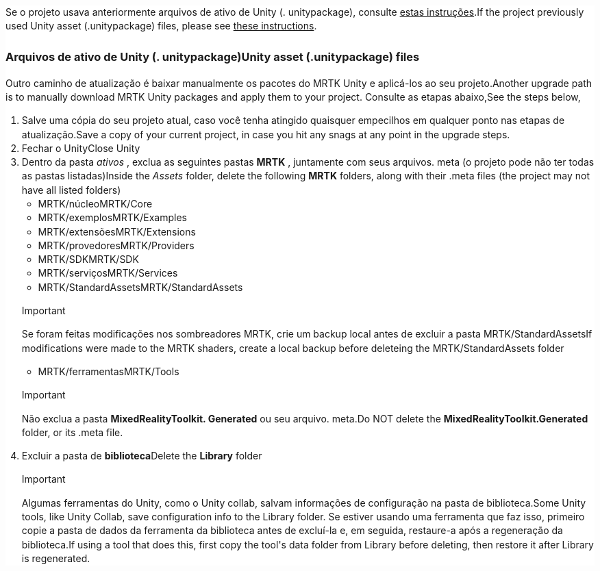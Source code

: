 <span data-ttu-id="da93e-128">Se o projeto usava anteriormente arquivos de ativo de Unity (. unitypackage), consulte [estas instruções](#switching-from-unity-asset-files-to-mixed-reality-feature-tool).</span><span class="sxs-lookup"><span data-stu-id="da93e-128">If the project previously used Unity asset (.unitypackage) files, please see [these instructions](#switching-from-unity-asset-files-to-mixed-reality-feature-tool).</span></span> 

### <a name="unity-asset-unitypackage-files"></a><span data-ttu-id="da93e-129">Arquivos de ativo de Unity (. unitypackage)</span><span class="sxs-lookup"><span data-stu-id="da93e-129">Unity asset (.unitypackage) files</span></span>

<span data-ttu-id="da93e-130">Outro caminho de atualização é baixar manualmente os pacotes do MRTK Unity e aplicá-los ao seu projeto.</span><span class="sxs-lookup"><span data-stu-id="da93e-130">Another upgrade path is to manually download MRTK Unity packages and apply them to your project.</span></span> <span data-ttu-id="da93e-131">Consulte as etapas abaixo,</span><span class="sxs-lookup"><span data-stu-id="da93e-131">See the steps below,</span></span>

1. <span data-ttu-id="da93e-132">Salve uma cópia do seu projeto atual, caso você tenha atingido quaisquer empecilhos em qualquer ponto nas etapas de atualização.</span><span class="sxs-lookup"><span data-stu-id="da93e-132">Save a copy of your current project, in case you hit any snags at any point in the upgrade steps.</span></span>
1. <span data-ttu-id="da93e-133">Fechar o Unity</span><span class="sxs-lookup"><span data-stu-id="da93e-133">Close Unity</span></span>
1. <span data-ttu-id="da93e-134">Dentro da pasta *ativos* , exclua as seguintes pastas **MRTK** , juntamente com seus arquivos. meta (o projeto pode não ter todas as pastas listadas)</span><span class="sxs-lookup"><span data-stu-id="da93e-134">Inside the *Assets* folder, delete the following **MRTK** folders, along with their .meta files (the project may not have all listed folders)</span></span>
    - <span data-ttu-id="da93e-135">MRTK/núcleo</span><span class="sxs-lookup"><span data-stu-id="da93e-135">MRTK/Core</span></span>
    - <span data-ttu-id="da93e-136">MRTK/exemplos</span><span class="sxs-lookup"><span data-stu-id="da93e-136">MRTK/Examples</span></span>
    - <span data-ttu-id="da93e-137">MRTK/extensões</span><span class="sxs-lookup"><span data-stu-id="da93e-137">MRTK/Extensions</span></span>
    - <span data-ttu-id="da93e-138">MRTK/provedores</span><span class="sxs-lookup"><span data-stu-id="da93e-138">MRTK/Providers</span></span>
    - <span data-ttu-id="da93e-139">MRTK/SDK</span><span class="sxs-lookup"><span data-stu-id="da93e-139">MRTK/SDK</span></span>
    - <span data-ttu-id="da93e-140">MRTK/serviços</span><span class="sxs-lookup"><span data-stu-id="da93e-140">MRTK/Services</span></span>
    - <span data-ttu-id="da93e-141">MRTK/StandardAssets</span><span class="sxs-lookup"><span data-stu-id="da93e-141">MRTK/StandardAssets</span></span>
    > [!IMPORTANT]
    > <span data-ttu-id="da93e-142">Se foram feitas modificações nos sombreadores MRTK, crie um backup local antes de excluir a pasta MRTK/StandardAssets</span><span class="sxs-lookup"><span data-stu-id="da93e-142">If modifications were made to the MRTK shaders, create a local backup before deleteing the MRTK/StandardAssets folder</span></span>
    - <span data-ttu-id="da93e-143">MRTK/ferramentas</span><span class="sxs-lookup"><span data-stu-id="da93e-143">MRTK/Tools</span></span>
    > [!IMPORTANT]
    > <span data-ttu-id="da93e-144">Não exclua a pasta **MixedRealityToolkit. Generated** ou seu arquivo. meta.</span><span class="sxs-lookup"><span data-stu-id="da93e-144">Do NOT delete the **MixedRealityToolkit.Generated** folder, or its .meta file.</span></span>
1. <span data-ttu-id="da93e-145">Excluir a pasta de **biblioteca**</span><span class="sxs-lookup"><span data-stu-id="da93e-145">Delete the **Library** folder</span></span>
    > [!IMPORTANT]
    > <span data-ttu-id="da93e-146">Algumas ferramentas do Unity, como o Unity collab, salvam informações de configuração na pasta de biblioteca.</span><span class="sxs-lookup"><span data-stu-id="da93e-146">Some Unity tools, like Unity Collab, save configuration info to the Library folder.</span></span> <span data-ttu-id="da93e-147">Se estiver usando uma ferramenta que faz isso, primeiro copie a pasta de dados da ferramenta da biblioteca antes de excluí-la e, em seguida, restaure-a após a regeneração da biblioteca.</span><span class="sxs-lookup"><span data-stu-id="da93e-147">If using a tool that does this, first copy the tool's data folder from Library before deleting, then restore it after Library is regenerated.</span></span>